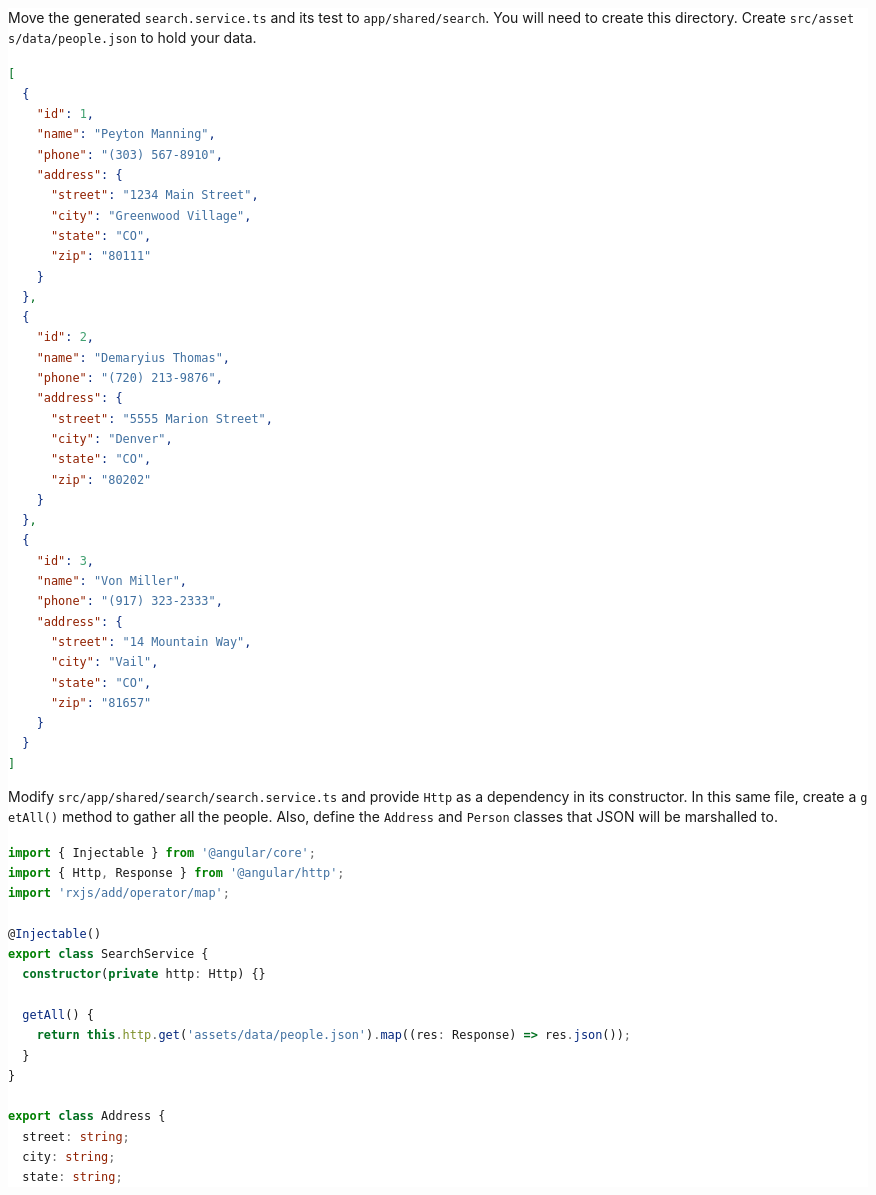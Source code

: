 Move the generated `search.service.ts` and its test to `app/shared/search`. You will need to create this directory. Create `src/assets/data/people.json` to hold your data.

```json
[
  {
    "id": 1,
    "name": "Peyton Manning",
    "phone": "(303) 567-8910",
    "address": {
      "street": "1234 Main Street",
      "city": "Greenwood Village",
      "state": "CO",
      "zip": "80111"
    }
  },
  {
    "id": 2,
    "name": "Demaryius Thomas",
    "phone": "(720) 213-9876",
    "address": {
      "street": "5555 Marion Street",
      "city": "Denver",
      "state": "CO",
      "zip": "80202"
    }
  },
  {
    "id": 3,
    "name": "Von Miller",
    "phone": "(917) 323-2333",
    "address": {
      "street": "14 Mountain Way",
      "city": "Vail",
      "state": "CO",
      "zip": "81657"
    }
  }
]
```

Modify `src/app/shared/search/search.service.ts` and provide `Http` as a dependency in its constructor.
In this same file, create a `getAll()` method to gather all the people. Also, define the `Address` and `Person` classes
that JSON will be marshalled to.

```typescript
import { Injectable } from '@angular/core';
import { Http, Response } from '@angular/http';
import 'rxjs/add/operator/map';

@Injectable()
export class SearchService {
  constructor(private http: Http) {}

  getAll() {
    return this.http.get('assets/data/people.json').map((res: Response) => res.json());
  }
}

export class Address {
  street: string;
  city: string;
  state: string;
```